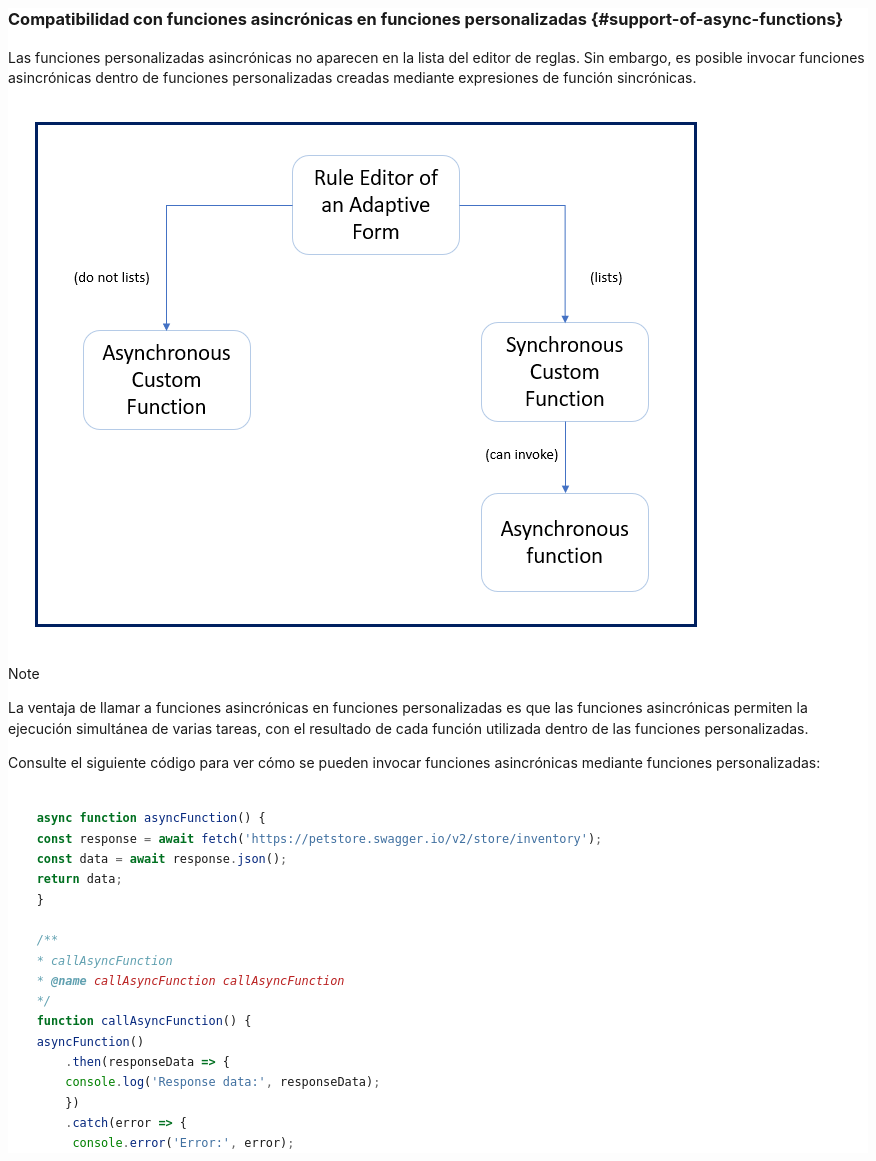 

### Compatibilidad con funciones asincrónicas en funciones personalizadas {#support-of-async-functions}

Las funciones personalizadas asincrónicas no aparecen en la lista del editor de reglas. Sin embargo, es posible invocar funciones asincrónicas dentro de funciones personalizadas creadas mediante expresiones de función sincrónicas.

![Función personalizada Sincronizar y asincrónica](/help/forms/assets/workflow-for-sync-async-custom-fumction.png)

>[!NOTE]
>
> La ventaja de llamar a funciones asincrónicas en funciones personalizadas es que las funciones asincrónicas permiten la ejecución simultánea de varias tareas, con el resultado de cada función utilizada dentro de las funciones personalizadas.

Consulte el siguiente código para ver cómo se pueden invocar funciones asincrónicas mediante funciones personalizadas:

```javascript
    
    async function asyncFunction() {
    const response = await fetch('https://petstore.swagger.io/v2/store/inventory');
    const data = await response.json();
    return data;
    }

    /**
    * callAsyncFunction
    * @name callAsyncFunction callAsyncFunction
    */
    function callAsyncFunction() {
    asyncFunction()
        .then(responseData => {
        console.log('Response data:', responseData);
        })
        .catch(error => {
         console.error('Error:', error);
```